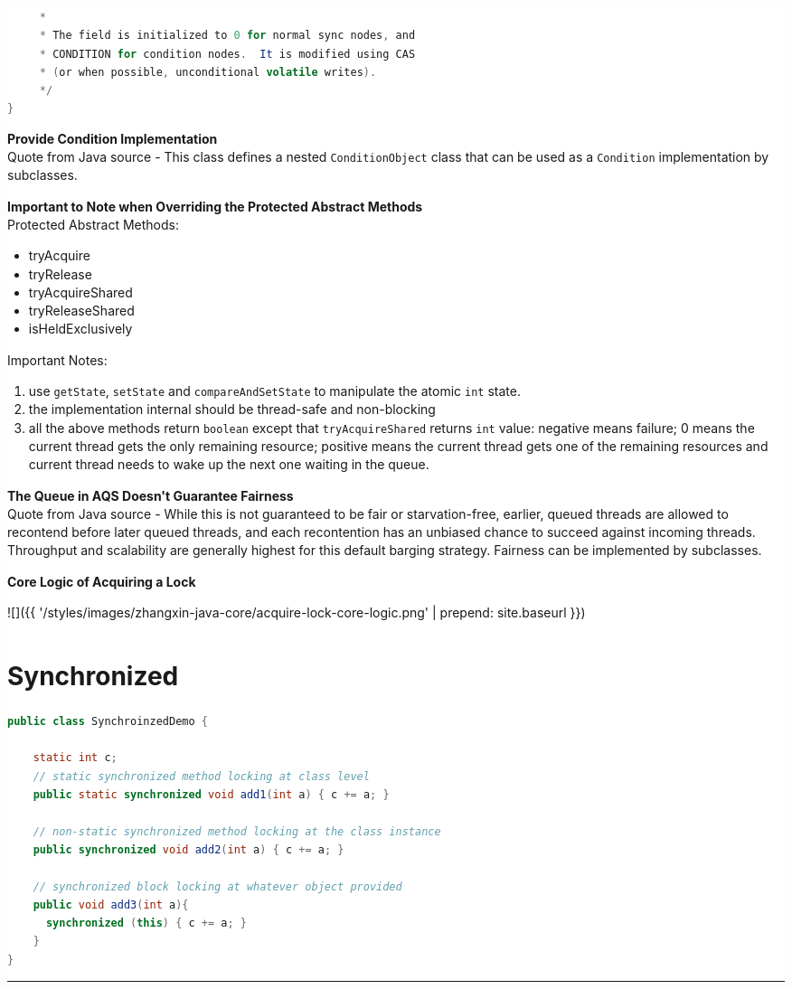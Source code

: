 ```java
     *
     * The field is initialized to 0 for normal sync nodes, and
     * CONDITION for condition nodes.  It is modified using CAS
     * (or when possible, unconditional volatile writes).
     */
}
```

__Provide Condition Implementation__  
Quote from Java source - This class defines a nested `ConditionObject` class that can be used as a `Condition` implementation by subclasses.

__Important to Note when Overriding the Protected Abstract Methods__  
Protected Abstract Methods:
* tryAcquire
* tryRelease
* tryAcquireShared
* tryReleaseShared
* isHeldExclusively

Important Notes:
1. use `getState`, `setState` and `compareAndSetState` to manipulate the atomic `int` state.
2. the implementation internal should be thread-safe and non-blocking
3. all the above methods return `boolean` except that `tryAcquireShared` returns `int` value: negative means failure; 0 means the current thread gets the only remaining resource; positive means the current thread gets one of the remaining resources and current thread needs to wake up the next one waiting in the queue.

__The Queue in AQS Doesn't Guarantee Fairness__  
Quote from Java source - While this is not guaranteed to be fair or starvation-free, earlier, queued threads are allowed to recontend before later queued threads, and each recontention has an unbiased chance to succeed against incoming threads. Throughput and scalability are generally highest for this default barging strategy. Fairness can be implemented by subclasses. 

__Core Logic of Acquiring a Lock__

![]({{ '/styles/images/zhangxin-java-core/acquire-lock-core-logic.png' | prepend: site.baseurl }})

# Synchronized

```java
public class SynchroinzedDemo {
    
    static int c;
    // static synchronized method locking at class level
    public static synchronized void add1(int a) { c += a; }

    // non-static synchronized method locking at the class instance
    public synchronized void add2(int a) { c += a; }

    // synchronized block locking at whatever object provided
    public void add3(int a){
      synchronized (this) { c += a; }
    }
}
```

---